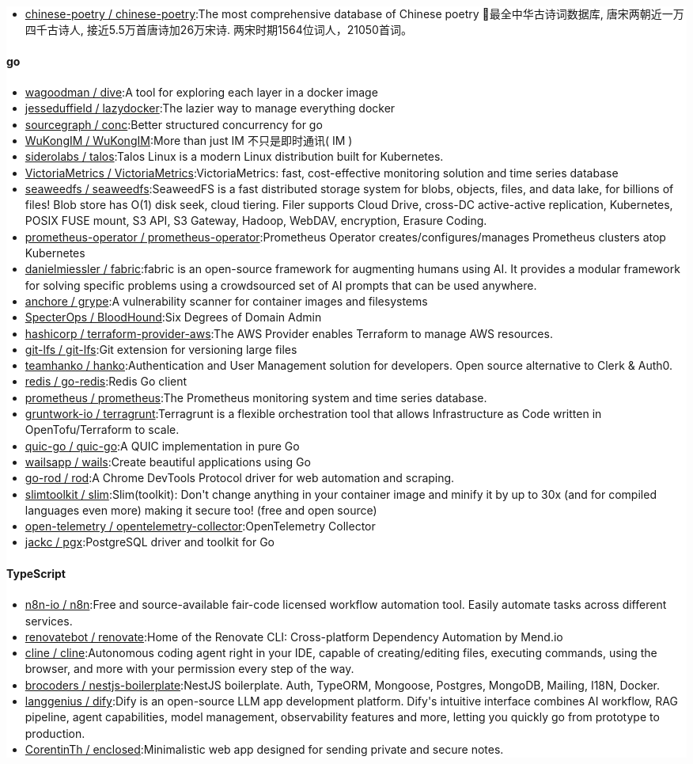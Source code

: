 * [chinese-poetry / chinese-poetry](https://github.com/chinese-poetry/chinese-poetry):The most comprehensive database of Chinese poetry 🧶最全中华古诗词数据库, 唐宋两朝近一万四千古诗人, 接近5.5万首唐诗加26万宋诗. 两宋时期1564位词人，21050首词。

#### go
* [wagoodman / dive](https://github.com/wagoodman/dive):A tool for exploring each layer in a docker image
* [jesseduffield / lazydocker](https://github.com/jesseduffield/lazydocker):The lazier way to manage everything docker
* [sourcegraph / conc](https://github.com/sourcegraph/conc):Better structured concurrency for go
* [WuKongIM / WuKongIM](https://github.com/WuKongIM/WuKongIM):More than just IM 不只是即时通讯( IM )
* [siderolabs / talos](https://github.com/siderolabs/talos):Talos Linux is a modern Linux distribution built for Kubernetes.
* [VictoriaMetrics / VictoriaMetrics](https://github.com/VictoriaMetrics/VictoriaMetrics):VictoriaMetrics: fast, cost-effective monitoring solution and time series database
* [seaweedfs / seaweedfs](https://github.com/seaweedfs/seaweedfs):SeaweedFS is a fast distributed storage system for blobs, objects, files, and data lake, for billions of files! Blob store has O(1) disk seek, cloud tiering. Filer supports Cloud Drive, cross-DC active-active replication, Kubernetes, POSIX FUSE mount, S3 API, S3 Gateway, Hadoop, WebDAV, encryption, Erasure Coding.
* [prometheus-operator / prometheus-operator](https://github.com/prometheus-operator/prometheus-operator):Prometheus Operator creates/configures/manages Prometheus clusters atop Kubernetes
* [danielmiessler / fabric](https://github.com/danielmiessler/fabric):fabric is an open-source framework for augmenting humans using AI. It provides a modular framework for solving specific problems using a crowdsourced set of AI prompts that can be used anywhere.
* [anchore / grype](https://github.com/anchore/grype):A vulnerability scanner for container images and filesystems
* [SpecterOps / BloodHound](https://github.com/SpecterOps/BloodHound):Six Degrees of Domain Admin
* [hashicorp / terraform-provider-aws](https://github.com/hashicorp/terraform-provider-aws):The AWS Provider enables Terraform to manage AWS resources.
* [git-lfs / git-lfs](https://github.com/git-lfs/git-lfs):Git extension for versioning large files
* [teamhanko / hanko](https://github.com/teamhanko/hanko):Authentication and User Management solution for developers. Open source alternative to Clerk & Auth0.
* [redis / go-redis](https://github.com/redis/go-redis):Redis Go client
* [prometheus / prometheus](https://github.com/prometheus/prometheus):The Prometheus monitoring system and time series database.
* [gruntwork-io / terragrunt](https://github.com/gruntwork-io/terragrunt):Terragrunt is a flexible orchestration tool that allows Infrastructure as Code written in OpenTofu/Terraform to scale.
* [quic-go / quic-go](https://github.com/quic-go/quic-go):A QUIC implementation in pure Go
* [wailsapp / wails](https://github.com/wailsapp/wails):Create beautiful applications using Go
* [go-rod / rod](https://github.com/go-rod/rod):A Chrome DevTools Protocol driver for web automation and scraping.
* [slimtoolkit / slim](https://github.com/slimtoolkit/slim):Slim(toolkit): Don't change anything in your container image and minify it by up to 30x (and for compiled languages even more) making it secure too! (free and open source)
* [open-telemetry / opentelemetry-collector](https://github.com/open-telemetry/opentelemetry-collector):OpenTelemetry Collector
* [jackc / pgx](https://github.com/jackc/pgx):PostgreSQL driver and toolkit for Go

#### TypeScript
* [n8n-io / n8n](https://github.com/n8n-io/n8n):Free and source-available fair-code licensed workflow automation tool. Easily automate tasks across different services.
* [renovatebot / renovate](https://github.com/renovatebot/renovate):Home of the Renovate CLI: Cross-platform Dependency Automation by Mend.io
* [cline / cline](https://github.com/cline/cline):Autonomous coding agent right in your IDE, capable of creating/editing files, executing commands, using the browser, and more with your permission every step of the way.
* [brocoders / nestjs-boilerplate](https://github.com/brocoders/nestjs-boilerplate):NestJS boilerplate. Auth, TypeORM, Mongoose, Postgres, MongoDB, Mailing, I18N, Docker.
* [langgenius / dify](https://github.com/langgenius/dify):Dify is an open-source LLM app development platform. Dify's intuitive interface combines AI workflow, RAG pipeline, agent capabilities, model management, observability features and more, letting you quickly go from prototype to production.
* [CorentinTh / enclosed](https://github.com/CorentinTh/enclosed):Minimalistic web app designed for sending private and secure notes.
